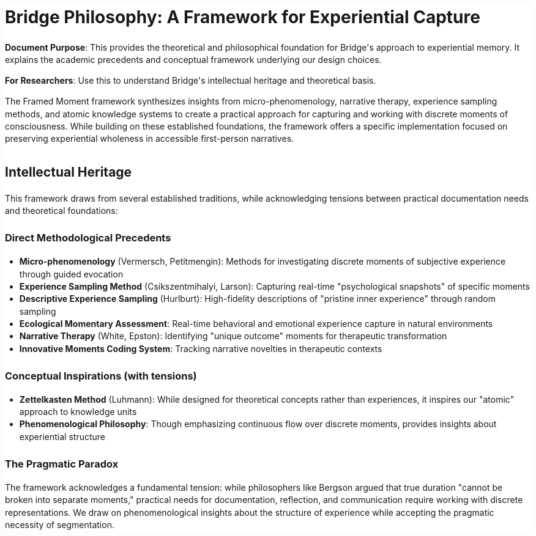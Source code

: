 # Bridge Philosophy: A Framework for Experiential Capture

**Document Purpose**: This provides the theoretical and philosophical foundation for Bridge's approach to experiential
memory. It explains the academic precedents and conceptual framework underlying our design choices.

**For Researchers**: Use this to understand Bridge's intellectual heritage and theoretical basis.

The Framed Moment framework synthesizes insights from micro-phenomenology, narrative therapy, experience sampling
methods, and atomic knowledge systems to create a practical approach for capturing and working with discrete moments of
consciousness. While building on these established foundations, the framework offers a specific implementation focused
on preserving experiential wholeness in accessible first-person narratives.

## Intellectual Heritage

This framework draws from several established traditions, while acknowledging tensions between practical documentation
needs and theoretical foundations:

### Direct Methodological Precedents

- **Micro-phenomenology** (Vermersch, Petitmengin): Methods for investigating discrete moments of subjective experience
through guided evocation
- **Experience Sampling Method** (Csikszentmihalyi, Larson): Capturing real-time "psychological snapshots" of specific
moments
- **Descriptive Experience Sampling** (Hurlburt): High-fidelity descriptions of "pristine inner experience" through
random sampling
- **Ecological Momentary Assessment**: Real-time behavioral and emotional experience capture in natural environments
- **Narrative Therapy** (White, Epston): Identifying "unique outcome" moments for therapeutic transformation
- **Innovative Moments Coding System**: Tracking narrative novelties in therapeutic contexts

### Conceptual Inspirations (with tensions)

- **Zettelkasten Method** (Luhmann): While designed for theoretical concepts rather than experiences, it inspires our
"atomic" approach to knowledge units
- **Phenomenological Philosophy**: Though emphasizing continuous flow over discrete moments, provides insights about
experiential structure

### The Pragmatic Paradox

The framework acknowledges a fundamental tension: while philosophers like Bergson argued that true duration "cannot be
broken into separate moments," practical needs for documentation, reflection, and communication require working with
discrete representations. We draw on phenomenological insights about the structure of experience while accepting the
pragmatic necessity of segmentation.
